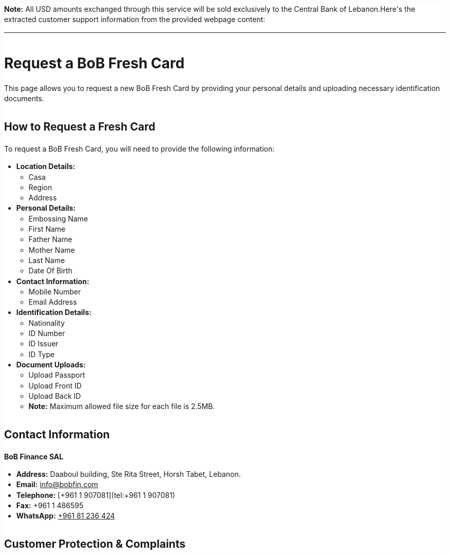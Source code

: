 **Note:** All USD amounts exchanged through this service will be sold exclusively to the Central Bank of Lebanon.Here's the extracted customer support information from the provided webpage content:

---

# Request a BoB Fresh Card

This page allows you to request a new BoB Fresh Card by providing your personal details and uploading necessary identification documents.

## How to Request a Fresh Card

To request a BoB Fresh Card, you will need to provide the following information:

*   **Location Details:**
    *   Casa
    *   Region
    *   Address
*   **Personal Details:**
    *   Embossing Name
    *   First Name
    *   Father Name
    *   Mother Name
    *   Last Name
    *   Date Of Birth
*   **Contact Information:**
    *   Mobile Number
    *   Email Address
*   **Identification Details:**
    *   Nationality
    *   ID Number
    *   ID Issuer
    *   ID Type
*   **Document Uploads:**
    *   Upload Passport
    *   Upload Front ID
    *   Upload Back ID
    *   **Note:** Maximum allowed file size for each file is 2.5MB.

## Contact Information

**BoB Finance SAL**
*   **Address:** Daaboul building, Ste Rita Street, Horsh Tabet, Lebanon.
*   **Email:** [info@bobfin.com](mailto:info@bobfin.com)
*   **Telephone:** [+961 1 907081](tel:+961 1 907081)
*   **Fax:** +961 1 486595
*   **WhatsApp:** [+961 81 236 424](https://api.whatsapp.com/send?phone=96181236424)

## Customer Protection & Complaints
